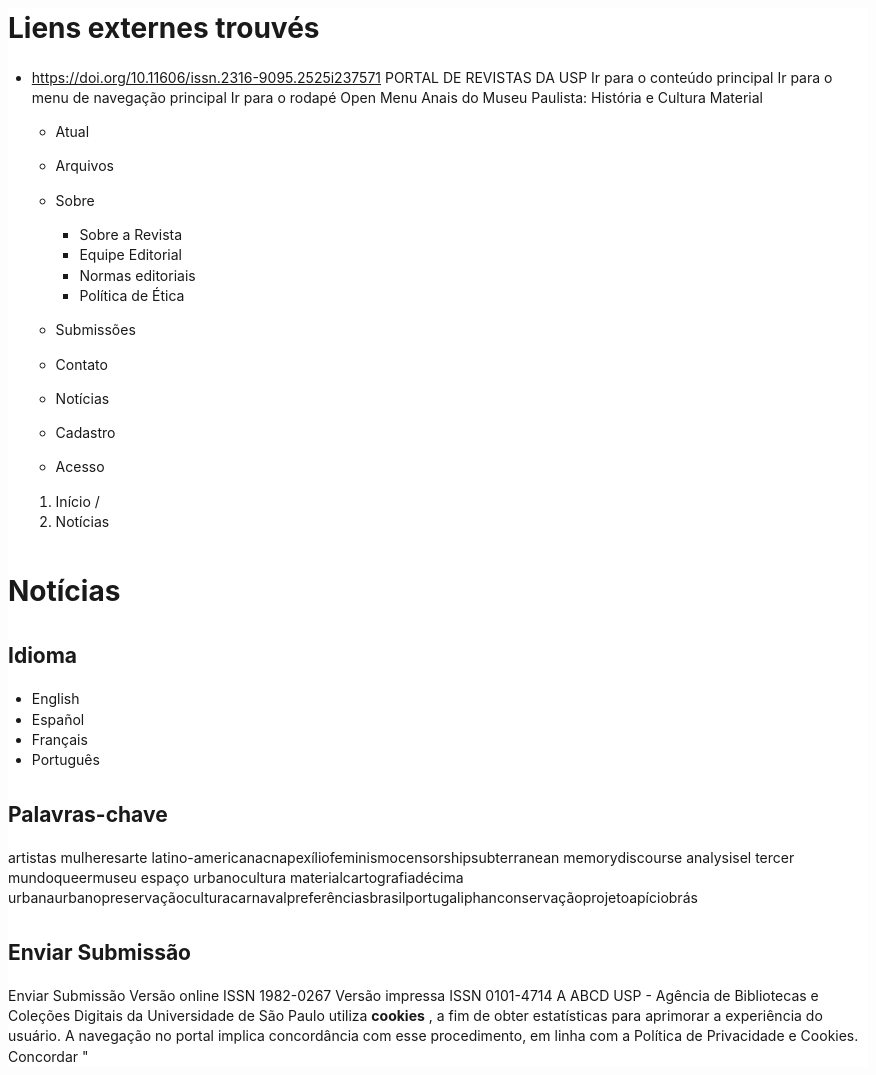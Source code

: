 


# Liens externes trouvés
- https://doi.org/10.11606/issn.2316-9095.2525i237571
PORTAL DE REVISTAS DA USP
Ir para o conteúdo principal Ir para o menu de navegação principal Ir para o rodapé
Open Menu
Anais do Museu Paulista: História e Cultura Material
  * Atual 
  * Arquivos 
  * Sobre 
    * Sobre a Revista 
    * Equipe Editorial 
    * Normas editoriais 
    * Política de Ética 
  * Submissões 
  * Contato 
  * Notícias 


  * Cadastro 
  * Acesso 


  1. Início  /
  2. Notícias 


#  Notícias 
##  Idioma 
  * English 
  * Español 
  * Français 
  * Português 


## Palavras-chave
artistas mulheresarte latino-americanacnapexíliofeminismocensorshipsubterranean memorydiscourse analysisel tercer mundoqueermuseu espaço urbanocultura materialcartografiadécima urbanaurbanopreservaçãoculturacarnavalpreferênciasbrasilportugaliphanconservaçãoprojetoapíciobrás
##  Enviar Submissão 
Enviar Submissão 
Versão online ISSN 1982-0267
Versão impressa ISSN 0101-4714
A ABCD USP - Agência de Bibliotecas e Coleções Digitais da Universidade de São Paulo utiliza **cookies** , a fim de obter estatísticas para aprimorar a experiência do usuário. A navegação no portal implica concordância com esse procedimento, em linha com a Política de Privacidade e Cookies.
Concordar
"
